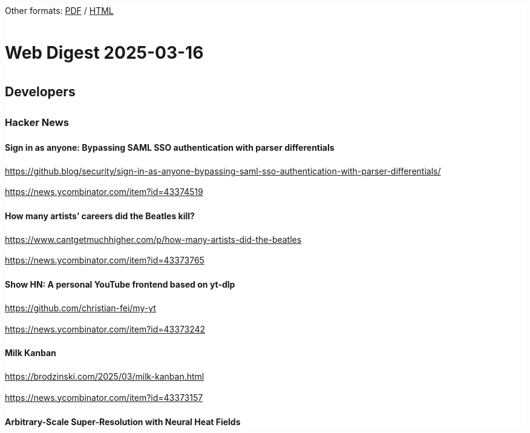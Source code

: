Other formats: [PDF](https://pub-714f8d634e8f451d9f2fe91a4debfa23.r2.dev/keep/webdigest/WebDigest-20250316.pdf--35c6b21c0b44f627e3e963bde589bcf4.pdf) / [HTML](https://webdigest.pages.dev/readhtml/2025/WebDigest-20250316.html)


# Web Digest 2025-03-16


## Developers

### Hacker News

<div class="minipage">

#### Sign in as anyone: Bypassing SAML SSO authentication with parser differentials

<span style="color: blue!80!green"><https://github.blog/security/sign-in-as-anyone-bypassing-saml-sso-authentication-with-parser-differentials/></span>

<span style="color: black!50"><https://news.ycombinator.com/item?id=43374519></span>

</div>

<div class="minipage">

#### How many artists’ careers did the Beatles kill?

<span style="color: blue!80!green"><https://www.cantgetmuchhigher.com/p/how-many-artists-did-the-beatles></span>

<span style="color: black!50"><https://news.ycombinator.com/item?id=43373765></span>

</div>

<div class="minipage">

#### Show HN: A personal YouTube frontend based on yt-dlp

<span style="color: blue!80!green"><https://github.com/christian-fei/my-yt></span>

<span style="color: black!50"><https://news.ycombinator.com/item?id=43373242></span>

</div>

<div class="minipage">

#### Milk Kanban

<span style="color: blue!80!green"><https://brodzinski.com/2025/03/milk-kanban.html></span>

<span style="color: black!50"><https://news.ycombinator.com/item?id=43373157></span>

</div>

<div class="minipage">

#### Arbitrary-Scale Super-Resolution with Neural Heat Fields
